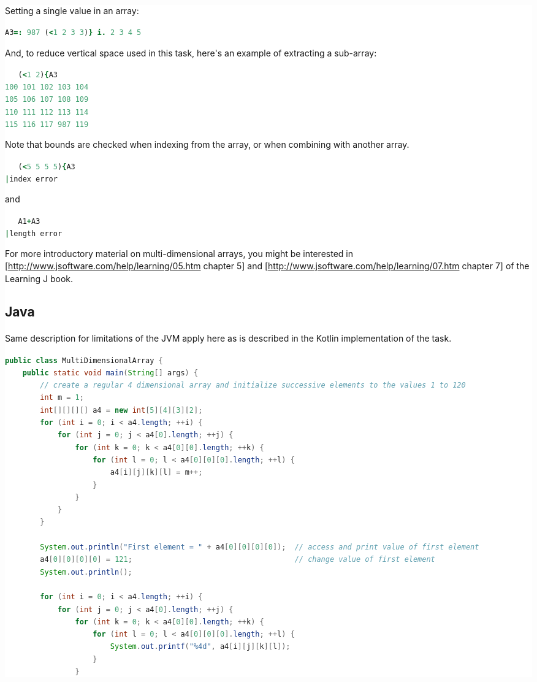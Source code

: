 Setting a single value in an array:

```J
A3=: 987 (<1 2 3 3)} i. 2 3 4 5
```

And, to reduce vertical space used in this task, here's an example of extracting a sub-array:

```J
   (<1 2){A3
100 101 102 103 104
105 106 107 108 109
110 111 112 113 114
115 116 117 987 119
```


Note that bounds are checked when indexing from the array, or when combining with another array.

```J
   (<5 5 5 5){A3
|index error
```

and

```J
   A1+A3
|length error
```


For more introductory material on multi-dimensional arrays, you might be interested in [http://www.jsoftware.com/help/learning/05.htm chapter 5] and [http://www.jsoftware.com/help/learning/07.htm chapter 7] of the Learning J book.


## Java

Same description for limitations of the JVM apply here as is described in the Kotlin implementation of the task.

```Java
public class MultiDimensionalArray {
    public static void main(String[] args) {
        // create a regular 4 dimensional array and initialize successive elements to the values 1 to 120
        int m = 1;
        int[][][][] a4 = new int[5][4][3][2];
        for (int i = 0; i < a4.length; ++i) {
            for (int j = 0; j < a4[0].length; ++j) {
                for (int k = 0; k < a4[0][0].length; ++k) {
                    for (int l = 0; l < a4[0][0][0].length; ++l) {
                        a4[i][j][k][l] = m++;
                    }
                }
            }
        }

        System.out.println("First element = " + a4[0][0][0][0]);  // access and print value of first element
        a4[0][0][0][0] = 121;                                     // change value of first element
        System.out.println();

        for (int i = 0; i < a4.length; ++i) {
            for (int j = 0; j < a4[0].length; ++j) {
                for (int k = 0; k < a4[0][0].length; ++k) {
                    for (int l = 0; l < a4[0][0][0].length; ++l) {
                        System.out.printf("%4d", a4[i][j][k][l]);
                    }
                }
```